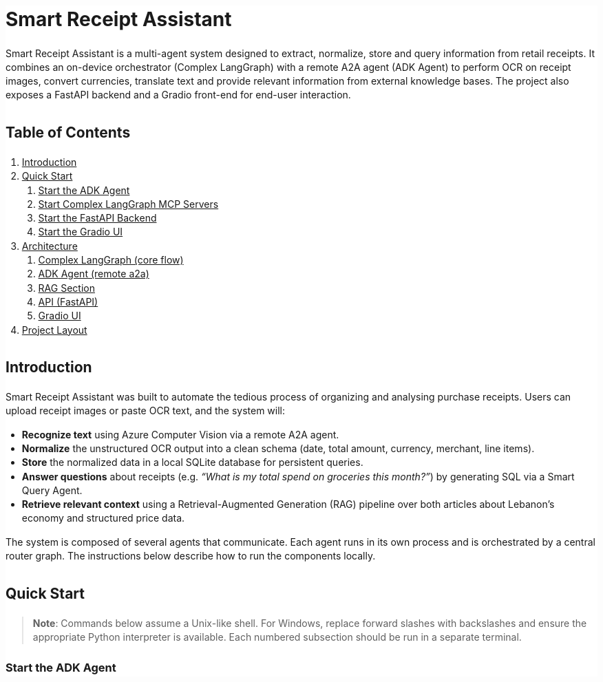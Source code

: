 # Smart Receipt Assistant

Smart Receipt Assistant is a multi-agent system designed to extract, normalize, store and query information from retail receipts.  It combines an on-device orchestrator (Complex LangGraph) with a remote A2A agent (ADK Agent) to perform OCR on receipt images, convert currencies, translate text and provide relevant information from external knowledge bases.  The project also exposes a FastAPI backend and a Gradio front-end for end-user interaction.

## Table of Contents

1. [Introduction](#introduction)
2. [Quick Start](#quick-start)
   1. [Start the ADK Agent](#start-the-adk-agent)
   2. [Start Complex LangGraph MCP Servers](#start-complex-langgraph-mcp-servers)
   3. [Start the FastAPI Backend](#start-the-fastapi-backend)
   4. [Start the Gradio UI](#start-the-gradio-ui)
3. [Architecture](#architecture)
   1. [Complex LangGraph (core flow)](#complex-langgraph-core-flow)
   2. [ADK Agent (remote a2a)](#adk-agent-remote-a2a)
   3. [RAG Section](#rag-section)
   4. [API (FastAPI)](#api-fastapi)
   5. [Gradio UI](#gradio-ui)
4. [Project Layout](#project-layout)

## Introduction

Smart Receipt Assistant was built to automate the tedious process of organizing and analysing purchase receipts.  Users can upload receipt images or paste OCR text, and the system will:

* **Recognize text** using Azure Computer Vision via a remote A2A agent.
* **Normalize** the unstructured OCR output into a clean schema (date, total amount, currency, merchant, line items).
* **Store** the normalized data in a local SQLite database for persistent queries.
* **Answer questions** about receipts (e.g. *“What is my total spend on groceries this month?”*) by generating SQL via a Smart Query Agent.
* **Retrieve relevant context** using a Retrieval-Augmented Generation (RAG) pipeline over both articles about Lebanon’s economy and structured price data.

The system is composed of several agents that communicate.  Each agent runs in its own process and is orchestrated by a central router graph.  The instructions below describe how to run the components locally.

## Quick Start

> **Note**: Commands below assume a Unix-like shell.  For Windows, replace forward slashes with backslashes and ensure the appropriate Python interpreter is available.  Each numbered subsection should be run in a separate terminal.

### Start the ADK Agent
